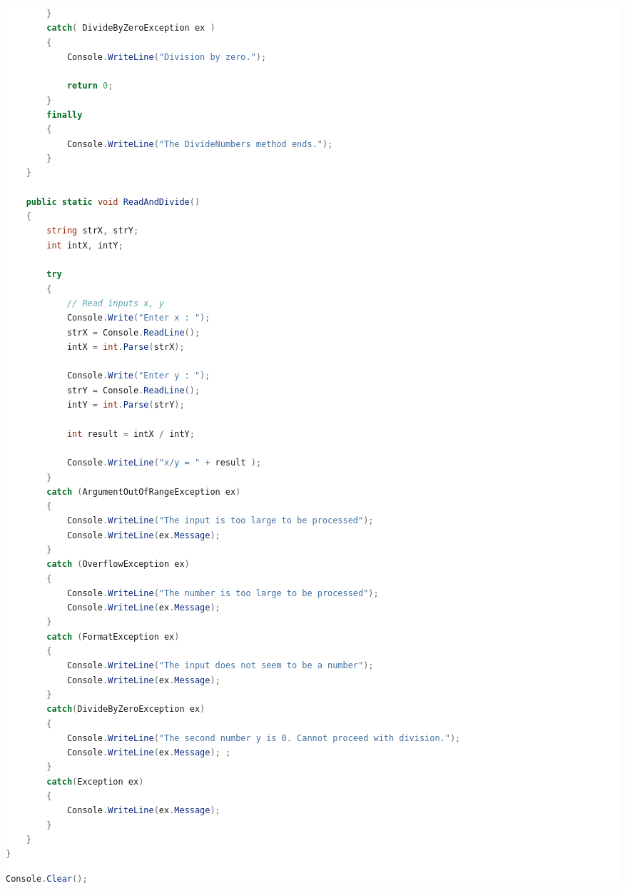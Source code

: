 ```cs
        }
        catch( DivideByZeroException ex )
        {
            Console.WriteLine("Division by zero.");

            return 0;
        }
        finally
        {
            Console.WriteLine("The DivideNumbers method ends.");
        }
    }

    public static void ReadAndDivide()
    {
        string strX, strY;
        int intX, intY;

        try
        {
            // Read inputs x, y
            Console.Write("Enter x : ");
            strX = Console.ReadLine();
            intX = int.Parse(strX);

            Console.Write("Enter y : ");
            strY = Console.ReadLine();
            intY = int.Parse(strY);

            int result = intX / intY;

            Console.WriteLine("x/y = " + result );
        }
        catch (ArgumentOutOfRangeException ex)
        {
            Console.WriteLine("The input is too large to be processed");
            Console.WriteLine(ex.Message);
        }
        catch (OverflowException ex)
        {
            Console.WriteLine("The number is too large to be processed");
            Console.WriteLine(ex.Message);
        }
        catch (FormatException ex)
        {
            Console.WriteLine("The input does not seem to be a number");
            Console.WriteLine(ex.Message);
        }
        catch(DivideByZeroException ex)
        {
            Console.WriteLine("The second number y is 0. Cannot proceed with division.");
            Console.WriteLine(ex.Message); ;
        }
        catch(Exception ex)
        {
            Console.WriteLine(ex.Message);
        }
    }
}
```
```cs
Console.Clear();

```